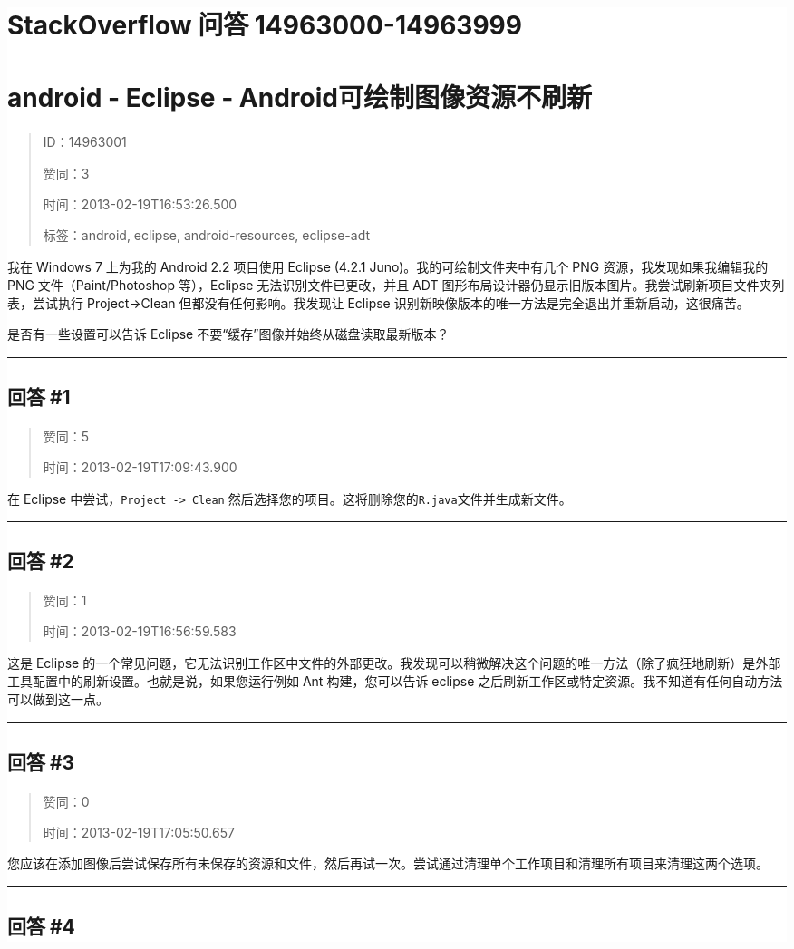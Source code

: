 # StackOverflow 问答 14963000-14963999

# android - Eclipse - Android可绘制图像资源不刷新

> ID：14963001
> 
> 赞同：3
> 
> 时间：2013-02-19T16:53:26.500
> 
> 标签：android, eclipse, android-resources, eclipse-adt

我在 Windows 7 上为我的 Android 2.2 项目使用 Eclipse (4.2.1 Juno)。我的可绘制文件夹中有几个 PNG 资源，我发现如果我编辑我的 PNG 文件（Paint/Photoshop 等），Eclipse 无法识别文件已更改，并且 ADT 图形布局设计器仍显示旧版本图片。我尝试刷新项目文件夹列表，尝试执行 Project->Clean 但都没有任何影响。我发现让 Eclipse 识别新映像版本的唯一方法是完全退出并重新启动，这很痛苦。

是否有一些设置可以告诉 Eclipse 不要“缓存”图像并始终从磁盘读取最新版本？

* * *

## 回答 #1

> 赞同：5
> 
> 时间：2013-02-19T17:09:43.900

在 Eclipse 中尝试，`Project -> Clean` 然后选择您的项目。这将删除您的`R.java`文件并生成新文件。

* * *

## 回答 #2

> 赞同：1
> 
> 时间：2013-02-19T16:56:59.583

这是 Eclipse 的一个常见问题，它无法识别工作区中文件的外部更改。我发现可以稍微解决这个问题的唯一方法（除了疯狂地刷新）是外部工具配置中的刷新设置。也就是说，如果您运行例如 Ant 构建，您可以告诉 eclipse 之后刷新工作区或特定资源。我不知道有任何自动方法可以做到这一点。

* * *

## 回答 #3

> 赞同：0
> 
> 时间：2013-02-19T17:05:50.657

您应该在添加图像后尝试保存所有未保存的资源和文件，然后再试一次。尝试通过清理单个工作项目和清理所有项目来清理这两个选项。

* * *

## 回答 #4
